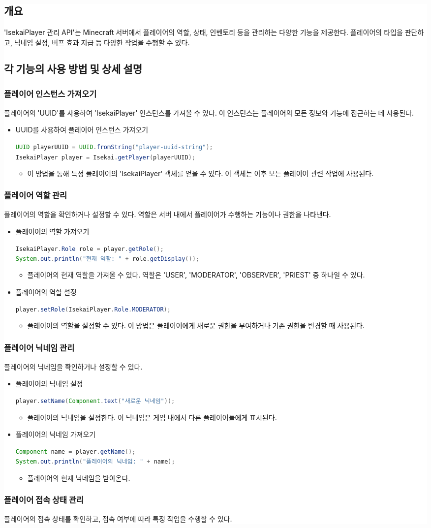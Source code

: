 ## 개요
'IsekaiPlayer 관리 API'는 Minecraft 서버에서 플레이어의 역할, 상태, 인벤토리 등을 관리하는 다양한 기능을 제공한다.
플레이어의 타입을 판단하고, 닉네임 설정, 버프 효과 지급 등 다양한 작업을 수행할 수 있다.

## 각 기능의 사용 방법 및 상세 설명

### 플레이어 인스턴스 가져오기
플레이어의 'UUID'를 사용하여 'IsekaiPlayer' 인스턴스를 가져올 수 있다. 이 인스턴스는 플레이어의 모든 정보와 기능에 접근하는 데 사용된다.

- UUID를 사용하여 플레이어 인스턴스 가져오기
  ```java
  UUID playerUUID = UUID.fromString("player-uuid-string");
  IsekaiPlayer player = Isekai.getPlayer(playerUUID);
  ```
  - 이 방법을 통해 특정 플레이어의 'IsekaiPlayer' 객체를 얻을 수 있다. 이 객체는 이후 모든 플레이어 관련 작업에 사용된다.

  
### 플레이어 역할 관리
플레이어의 역할을 확인하거나 설정할 수 있다. 역할은 서버 내에서 플레이어가 수행하는 기능이나 권한을 나타낸다.

- 플레이어의 역할 가져오기
  ```java
  IsekaiPlayer.Role role = player.getRole();
  System.out.println("현재 역할: " + role.getDisplay());
  ```
  - 플레이어의 현재 역할을 가져올 수 있다. 역할은 'USER', 'MODERATOR', 'OBSERVER', 'PRIEST' 중 하나일 수 있다.


- 플레이어의 역할 설정
  ```java
  player.setRole(IsekaiPlayer.Role.MODERATOR);
  ```
  - 플레이어의 역할을 설정할 수 있다. 이 방법은 플레이어에게 새로운 권한을 부여하거나 기존 권한을 변경할 때 사용된다.
  
### 플레이어 닉네임 관리
플레이어의 닉네임을 확인하거나 설정할 수 있다.

- 플레이어의 닉네임 설정
  ```java
  player.setName(Component.text("새로운 닉네임"));
  ```
  - 플레이어의 닉네임을 설정한다. 이 닉네임은 게임 내에서 다른 플레이어들에게 표시된다.


- 플레이어의 닉네임 가져오기
  ```java
  Component name = player.getName();
  System.out.println("플레이어의 닉네임: " + name);
  ```
  - 플레이어의 현재 닉네임을 받아온다.
  
### 플레이어 접속 상태 관리
플레이어의 접속 상태를 확인하고, 접속 여부에 따라 특정 작업을 수행할 수 있다.
